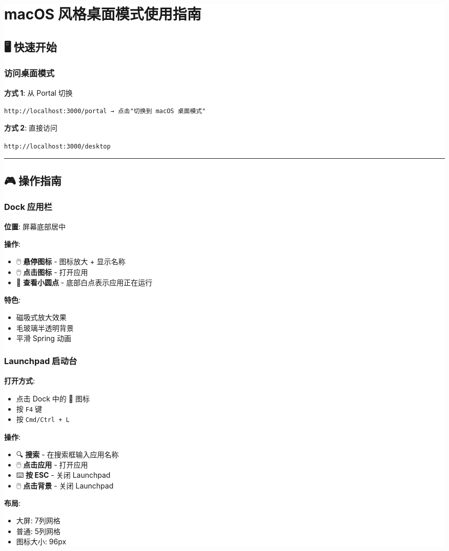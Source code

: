 # macOS 风格桌面模式使用指南

## 🖥️ 快速开始

### 访问桌面模式

**方式 1**: 从 Portal 切换
```
http://localhost:3000/portal → 点击"切换到 macOS 桌面模式"
```

**方式 2**: 直接访问
```
http://localhost:3000/desktop
```

---

## 🎮 操作指南

### Dock 应用栏

**位置**: 屏幕底部居中

**操作**:
- 🖱️ **悬停图标** - 图标放大 + 显示名称
- 🖱️ **点击图标** - 打开应用
- 👀 **查看小圆点** - 底部白点表示应用正在运行

**特色**:
- 磁吸式放大效果
- 毛玻璃半透明背景
- 平滑 Spring 动画

### Launchpad 启动台

**打开方式**:
- 点击 Dock 中的 🚀 图标
- 按 `F4` 键
- 按 `Cmd/Ctrl + L`

**操作**:
- 🔍 **搜索** - 在搜索框输入应用名称
- 🖱️ **点击应用** - 打开应用
- ⌨️ **按 ESC** - 关闭 Launchpad
- 🖱️ **点击背景** - 关闭 Launchpad

**布局**:
- 大屏: 7列网格
- 普通: 5列网格
- 图标大小: 96px
